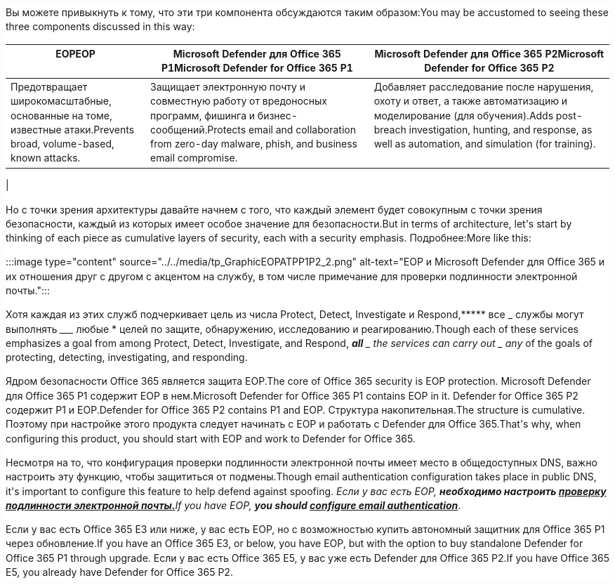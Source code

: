 <span data-ttu-id="6ccb9-122">Вы можете привыкнуть к тому, что эти три компонента обсуждаются таким образом:</span><span class="sxs-lookup"><span data-stu-id="6ccb9-122">You may be accustomed to seeing these three components discussed in this way:</span></span>

|<span data-ttu-id="6ccb9-123">EOP</span><span class="sxs-lookup"><span data-stu-id="6ccb9-123">EOP</span></span>|<span data-ttu-id="6ccb9-124">Microsoft Defender для Office 365 P1</span><span class="sxs-lookup"><span data-stu-id="6ccb9-124">Microsoft Defender for Office 365 P1</span></span>|<span data-ttu-id="6ccb9-125">Microsoft Defender для Office 365 P2</span><span class="sxs-lookup"><span data-stu-id="6ccb9-125">Microsoft Defender for Office 365 P2</span></span>|
|---|---|---|
|<span data-ttu-id="6ccb9-126">Предотвращает широкомасштабные, основанные на томе, известные атаки.</span><span class="sxs-lookup"><span data-stu-id="6ccb9-126">Prevents broad, volume-based, known attacks.</span></span>|<span data-ttu-id="6ccb9-127">Защищает электронную почту и совместную работу от вредоносных программ, фишинга и бизнес-сообщений.</span><span class="sxs-lookup"><span data-stu-id="6ccb9-127">Protects email and collaboration from zero-day malware, phish, and business email compromise.</span></span>|<span data-ttu-id="6ccb9-128">Добавляет расследование после нарушения, охоту и ответ, а также автоматизацию и моделирование (для обучения).</span><span class="sxs-lookup"><span data-stu-id="6ccb9-128">Adds post-breach investigation, hunting, and response, as well as automation, and simulation (for training).</span></span>|
|

<span data-ttu-id="6ccb9-129">Но с точки зрения архитектуры давайте начнем с того, что каждый элемент будет совокупным с точки зрения безопасности, каждый из которых имеет особое значение для безопасности.</span><span class="sxs-lookup"><span data-stu-id="6ccb9-129">But in terms of architecture, let's start by thinking of each piece as cumulative layers of security, each with a security emphasis.</span></span> <span data-ttu-id="6ccb9-130">Подробнее:</span><span class="sxs-lookup"><span data-stu-id="6ccb9-130">More like this:</span></span>



:::image type="content" source="../../media/tp_GraphicEOPATPP1P2_2.png" alt-text="EOP и Microsoft Defender для Office 365 и их отношения друг с другом с акцентом на службу, в том числе примечание для проверки подлинности электронной почты.":::

<span data-ttu-id="6ccb9-132">Хотя каждая из этих служб подчеркивает цель из числа Protect, Detect, Investigate и Respond,\*\*\*\*\* все _ службы могут выполнять *___* любые \* целей по защите, обнаружению, исследованию и реагированию.</span><span class="sxs-lookup"><span data-stu-id="6ccb9-132">Though each of these services emphasizes a goal from among Protect, Detect, Investigate, and Respond, ***all** _ the services can carry out _ *_any_** of the goals of protecting, detecting, investigating, and responding.</span></span>

<span data-ttu-id="6ccb9-133">Ядром безопасности Office 365 является защита EOP.</span><span class="sxs-lookup"><span data-stu-id="6ccb9-133">The core of Office 365 security is EOP protection.</span></span> <span data-ttu-id="6ccb9-134">Microsoft Defender для Office 365 P1 содержит EOP в нем.</span><span class="sxs-lookup"><span data-stu-id="6ccb9-134">Microsoft Defender for Office 365 P1 contains EOP in it.</span></span> <span data-ttu-id="6ccb9-135">Defender for Office 365 P2 содержит P1 и EOP.</span><span class="sxs-lookup"><span data-stu-id="6ccb9-135">Defender for Office 365 P2 contains P1 and EOP.</span></span> <span data-ttu-id="6ccb9-136">Структура накопительная.</span><span class="sxs-lookup"><span data-stu-id="6ccb9-136">The structure is cumulative.</span></span> <span data-ttu-id="6ccb9-137">Поэтому при настройке этого продукта следует начинать с EOP и работать с Defender для Office 365.</span><span class="sxs-lookup"><span data-stu-id="6ccb9-137">That's why, when configuring this product, you should start with EOP and work to Defender for Office 365.</span></span>

<span data-ttu-id="6ccb9-138">Несмотря на то, что конфигурация проверки подлинности электронной почты имеет место в общедоступных DNS, важно настроить эту функцию, чтобы защититься от подмены.</span><span class="sxs-lookup"><span data-stu-id="6ccb9-138">Though email authentication configuration takes place in public DNS, it's important to configure this feature to help defend against spoofing.</span></span> <span data-ttu-id="6ccb9-139">*Если у вас есть EOP,* ***необходимо настроить [проверку подлинности электронной почты.](email-validation-and-authentication.md)***</span><span class="sxs-lookup"><span data-stu-id="6ccb9-139">*If you have EOP,* ***you should [configure email authentication](email-validation-and-authentication.md)***.</span></span>

<span data-ttu-id="6ccb9-140">Если у вас есть Office 365 E3 или ниже, у вас есть EOP, но с возможностью купить автономный защитник для Office 365 P1 через обновление.</span><span class="sxs-lookup"><span data-stu-id="6ccb9-140">If you have an Office 365 E3, or below, you have EOP, but with the option to buy standalone Defender for Office 365 P1 through upgrade.</span></span> <span data-ttu-id="6ccb9-141">Если у вас есть Office 365 E5, у вас уже есть Defender для Office 365 P2.</span><span class="sxs-lookup"><span data-stu-id="6ccb9-141">If you have Office 365 E5, you already have Defender for Office 365 P2.</span></span>
